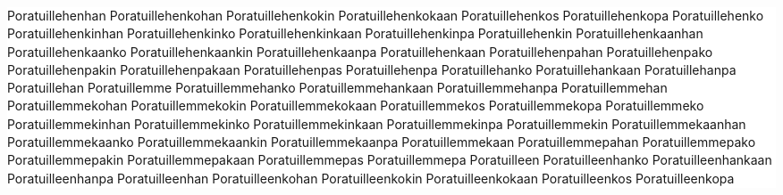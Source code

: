 Poratuillehenhan
Poratuillehenkohan
Poratuillehenkokin
Poratuillehenkokaan
Poratuillehenkos
Poratuillehenkopa
Poratuillehenko
Poratuillehenkinhan
Poratuillehenkinko
Poratuillehenkinkaan
Poratuillehenkinpa
Poratuillehenkin
Poratuillehenkaanhan
Poratuillehenkaanko
Poratuillehenkaankin
Poratuillehenkaanpa
Poratuillehenkaan
Poratuillehenpahan
Poratuillehenpako
Poratuillehenpakin
Poratuillehenpakaan
Poratuillehenpas
Poratuillehenpa
Poratuillehanko
Poratuillehankaan
Poratuillehanpa
Poratuillehan
Poratuillemme
Poratuillemmehanko
Poratuillemmehankaan
Poratuillemmehanpa
Poratuillemmehan
Poratuillemmekohan
Poratuillemmekokin
Poratuillemmekokaan
Poratuillemmekos
Poratuillemmekopa
Poratuillemmeko
Poratuillemmekinhan
Poratuillemmekinko
Poratuillemmekinkaan
Poratuillemmekinpa
Poratuillemmekin
Poratuillemmekaanhan
Poratuillemmekaanko
Poratuillemmekaankin
Poratuillemmekaanpa
Poratuillemmekaan
Poratuillemmepahan
Poratuillemmepako
Poratuillemmepakin
Poratuillemmepakaan
Poratuillemmepas
Poratuillemmepa
Poratuilleen
Poratuilleenhanko
Poratuilleenhankaan
Poratuilleenhanpa
Poratuilleenhan
Poratuilleenkohan
Poratuilleenkokin
Poratuilleenkokaan
Poratuilleenkos
Poratuilleenkopa